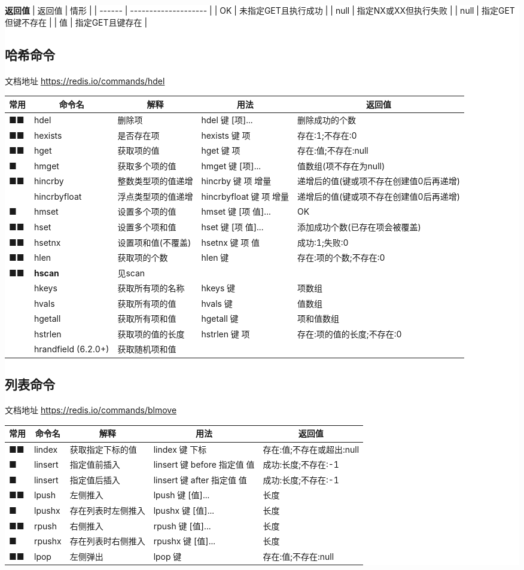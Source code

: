 **返回值**
| 返回值 | 情形                 |
| ------ | -------------------- |
| OK     | 未指定GET且执行成功  |
| null   | 指定NX或XX但执行失败 |
| null   | 指定GET但键不存在    |
| 值     | 指定GET且键存在      |

## 哈希命令
文档地址 https://redis.io/commands/hdel

| 常用 | 命令名              | 解释               | 用法                    | 返回值                                  |
| ---- | ------------------- | ------------------ | ----------------------- | --------------------------------------- |
| ■■   | hdel                | 删除项             | hdel 键 [项]...         | 删除成功的个数                          |
| ■■   | hexists             | 是否存在项         | hexists 键 项           | 存在:1;不存在:0                         |
| ■■   | hget                | 获取项的值         | hget 键 项              | 存在:值;不存在:null                     |
| ■    | hmget               | 获取多个项的值     | hmget 键 [项]...        | 值数组(项不存在为null)                  |
| ■■   | hincrby             | 整数类型项的值递增 | hincrby 键 项 增量      | 递增后的值(键或项不存在创建值0后再递增) |
|      | hincrbyfloat        | 浮点类型项的值递增 | hincrbyfloat 键 项 增量 | 递增后的值(键或项不存在创建值0后再递增) |
| ■    | hmset               | 设置多个项的值     | hmset 键 [项 值]...     | OK                                      |
| ■■   | hset                | 设置多个项和值     | hset 键 [项 值]...      | 添加成功个数(已存在项会被覆盖)          |
| ■■   | hsetnx              | 设置项和值(不覆盖) | hsetnx 键 项 值         | 成功:1;失败:0                           |
| ■■   | hlen                | 获取项的个数       | hlen 键                 | 存在:项的个数;不存在:0                  |
| ■■   | **hscan**           | 见scan             |                         |                                         |
|      | hkeys               | 获取所有项的名称   | hkeys 键                | 项数组                                  |
|      | hvals               | 获取所有项的值     | hvals 键                | 值数组                                  |
|      | hgetall             | 获取所有项和值     | hgetall 键              | 项和值数组                              |
|      | hstrlen             | 获取项的值的长度   | hstrlen 键 项           | 存在:项的值的长度;不存在:0              |
|      | hrandfield (6.2.0+) | 获取随机项和值     |                         |                                         |

## 列表命令
文档地址 https://redis.io/commands/blmove

| 常用 | 命令名                    | 解释                 | 用法                        | 返回值                      |
| ---- | ------------------------- | -------------------- | --------------------------- | --------------------------- |
| ■■   | lindex                    | 获取指定下标的值     | lindex 键 下标              | 存在:值;不存在或超出:null   |
| ■    | linsert                   | 指定值前插入         | linsert 键 before 指定值 值 | 成功:长度;不存在:-1         |
| ■    | linsert                   | 指定值后插入         | linsert 键 after 指定值 值  | 成功:长度;不存在:-1         |
| ■■   | lpush                     | 左侧推入             | lpush 键 [值]...            | 长度                        |
| ■    | lpushx                    | 存在列表时左侧推入   | lpushx 键 [值]...           | 长度                        |
| ■■   | rpush                     | 右侧推入             | rpush 键 [值]...            | 长度                        |
| ■    | rpushx                    | 存在列表时右侧推入   | rpushx 键 [值]...           | 长度                        |
| ■■   | lpop                      | 左侧弹出             | lpop 键                     | 存在:值;不存在:null         |
